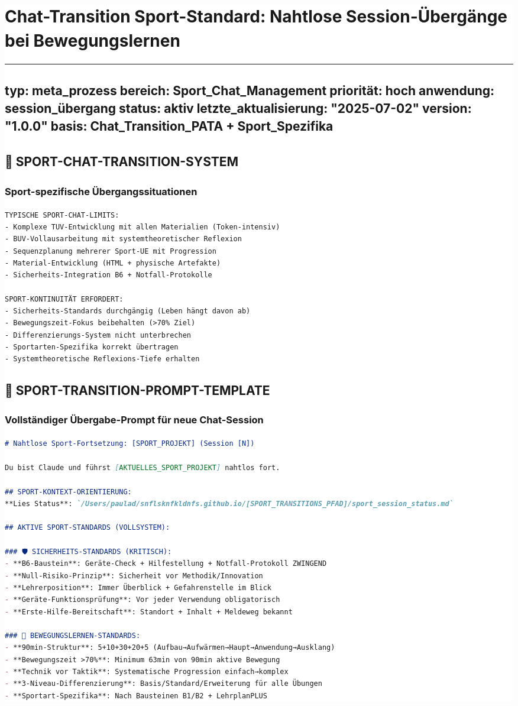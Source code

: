 # Chat-Transition Sport-Standard: Nahtlose Session-Übergänge bei Bewegungslernen

---
typ: meta_prozess
bereich: Sport_Chat_Management
priorität: hoch
anwendung: session_übergang
status: aktiv
letzte_aktualisierung: "2025-07-02"
version: "1.0.0"
basis: Chat_Transition_PATA + Sport_Spezifika
---

## 🔄 **SPORT-CHAT-TRANSITION-SYSTEM**

### Sport-spezifische Übergangssituationen
```
TYPISCHE SPORT-CHAT-LIMITS:
- Komplexe TUV-Entwicklung mit allen Materialien (Token-intensiv)
- BUV-Vollausarbeitung mit systemtheoretischer Reflexion
- Sequenzplanung mehrerer Sport-UE mit Progression
- Material-Entwicklung (HTML + physische Artefakte)
- Sicherheits-Integration B6 + Notfall-Protokolle

SPORT-KONTINUITÄT ERFORDERT:
- Sicherheits-Standards durchgängig (Leben hängt davon ab)
- Bewegungszeit-Fokus beibehalten (>70% Ziel)
- Differenzierungs-System nicht unterbrechen
- Sportarten-Spezifika korrekt übertragen
- Systemtheoretische Reflexions-Tiefe erhalten
```

## 🏃 **SPORT-TRANSITION-PROMPT-TEMPLATE**

### Vollständiger Übergabe-Prompt für neue Chat-Session
```markdown
# Nahtlose Sport-Fortsetzung: [SPORT_PROJEKT] (Session [N])

Du bist Claude und führst [AKTUELLES_SPORT_PROJEKT] nahtlos fort.

## SPORT-KONTEXT-ORIENTIERUNG:
**Lies Status**: `/Users/paulad/snflsknfkldnfs.github.io/[SPORT_TRANSITIONS_PFAD]/sport_session_status.md`

## AKTIVE SPORT-STANDARDS (VOLLSYSTEM):

### 🛡️ SICHERHEITS-STANDARDS (KRITISCH):
- **B6-Baustein**: Geräte-Check + Hilfestellung + Notfall-Protokoll ZWINGEND
- **Null-Risiko-Prinzip**: Sicherheit vor Methodik/Innovation
- **Lehrerposition**: Immer Überblick + Gefahrenstelle im Blick
- **Geräte-Funktionsprüfung**: Vor jeder Verwendung obligatorisch
- **Erste-Hilfe-Bereitschaft**: Standort + Inhalt + Meldeweg bekannt

### 🏃 BEWEGUNGSLERNEN-STANDARDS:
- **90min-Struktur**: 5+10+30+20+5 (Aufbau→Aufwärmen→Haupt→Anwendung→Ausklang)
- **Bewegungszeit >70%**: Minimum 63min von 90min aktive Bewegung
- **Technik vor Taktik**: Systematische Progression einfach→komplex
- **3-Niveau-Differenzierung**: Basis/Standard/Erweiterung für alle Übungen
- **Sportart-Spezifika**: Nach Bausteinen B1/B2 + LehrplanPLUS

```
